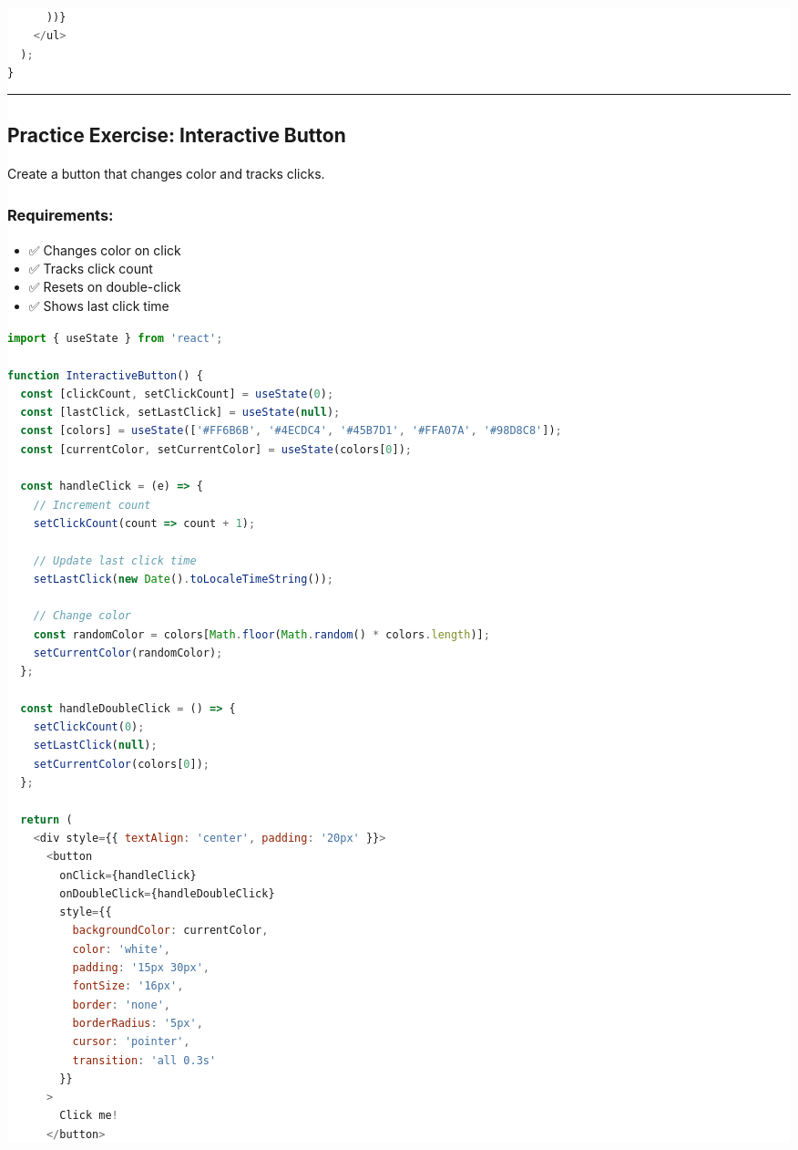 ```javascript
      ))}
    </ul>
  );
}
```

---

## Practice Exercise: Interactive Button

Create a button that changes color and tracks clicks.

### Requirements:
- ✅ Changes color on click
- ✅ Tracks click count
- ✅ Resets on double-click
- ✅ Shows last click time

```javascript
import { useState } from 'react';

function InteractiveButton() {
  const [clickCount, setClickCount] = useState(0);
  const [lastClick, setLastClick] = useState(null);
  const [colors] = useState(['#FF6B6B', '#4ECDC4', '#45B7D1', '#FFA07A', '#98D8C8']);
  const [currentColor, setCurrentColor] = useState(colors[0]);
  
  const handleClick = (e) => {
    // Increment count
    setClickCount(count => count + 1);
    
    // Update last click time
    setLastClick(new Date().toLocaleTimeString());
    
    // Change color
    const randomColor = colors[Math.floor(Math.random() * colors.length)];
    setCurrentColor(randomColor);
  };
  
  const handleDoubleClick = () => {
    setClickCount(0);
    setLastClick(null);
    setCurrentColor(colors[0]);
  };
  
  return (
    <div style={{ textAlign: 'center', padding: '20px' }}>
      <button
        onClick={handleClick}
        onDoubleClick={handleDoubleClick}
        style={{
          backgroundColor: currentColor,
          color: 'white',
          padding: '15px 30px',
          fontSize: '16px',
          border: 'none',
          borderRadius: '5px',
          cursor: 'pointer',
          transition: 'all 0.3s'
        }}
      >
        Click me!
      </button>
```